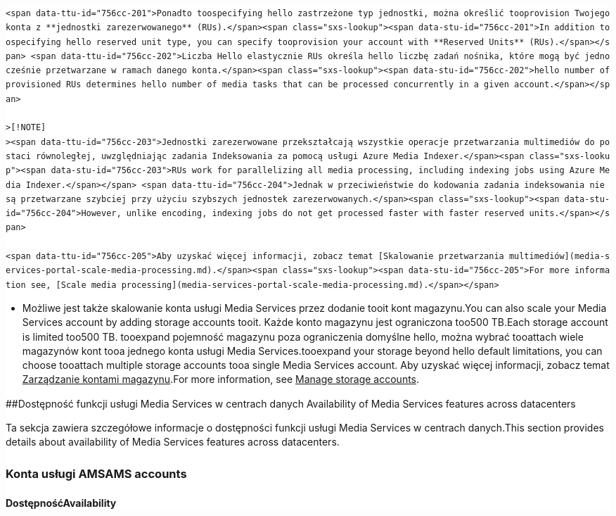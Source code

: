     <span data-ttu-id="756cc-201">Ponadto toospecifying hello zastrzeżone typ jednostki, można określić tooprovision Twojego konta z **jednostki zarezerwowanego** (RUs).</span><span class="sxs-lookup"><span data-stu-id="756cc-201">In addition toospecifying hello reserved unit type, you can specify tooprovision your account with **Reserved Units** (RUs).</span></span> <span data-ttu-id="756cc-202">Liczba Hello elastycznie RUs określa hello liczbę zadań nośnika, które mogą być jednocześnie przetwarzane w ramach danego konta.</span><span class="sxs-lookup"><span data-stu-id="756cc-202">hello number of provisioned RUs determines hello number of media tasks that can be processed concurrently in a given account.</span></span>

    >[!NOTE]
    ><span data-ttu-id="756cc-203">Jednostki zarezerwowane przekształcają wszystkie operacje przetwarzania multimediów do postaci równoległej, uwzględniając zadania Indeksowania za pomocą usługi Azure Media Indexer.</span><span class="sxs-lookup"><span data-stu-id="756cc-203">RUs work for parallelizing all media processing, including indexing jobs using Azure Media Indexer.</span></span> <span data-ttu-id="756cc-204">Jednak w przeciwieństwie do kodowania zadania indeksowania nie są przetwarzane szybciej przy użyciu szybszych jednostek zarezerwowanych.</span><span class="sxs-lookup"><span data-stu-id="756cc-204">However, unlike encoding, indexing jobs do not get processed faster with faster reserved units.</span></span>

    <span data-ttu-id="756cc-205">Aby uzyskać więcej informacji, zobacz temat [Skalowanie przetwarzania multimediów](media-services-portal-scale-media-processing.md).</span><span class="sxs-lookup"><span data-stu-id="756cc-205">For more information see, [Scale media processing](media-services-portal-scale-media-processing.md).</span></span>
* <span data-ttu-id="756cc-206">Możliwe jest także skalowanie konta usługi Media Services przez dodanie tooit kont magazynu.</span><span class="sxs-lookup"><span data-stu-id="756cc-206">You can also scale your Media Services account by adding storage accounts tooit.</span></span> <span data-ttu-id="756cc-207">Każde konto magazynu jest ograniczona too500 TB.</span><span class="sxs-lookup"><span data-stu-id="756cc-207">Each storage account is limited too500 TB.</span></span> <span data-ttu-id="756cc-208">tooexpand pojemność magazynu poza ograniczenia domyślne hello, można wybrać tooattach wiele magazynów kont tooa jednego konta usługi Media Services.</span><span class="sxs-lookup"><span data-stu-id="756cc-208">tooexpand your storage beyond hello default limitations, you can choose tooattach multiple storage accounts tooa single Media Services account.</span></span> <span data-ttu-id="756cc-209">Aby uzyskać więcej informacji, zobacz temat [Zarządzanie kontami magazynu](meda-services-managing-multiple-storage-accounts.md).</span><span class="sxs-lookup"><span data-stu-id="756cc-209">For more information, see [Manage storage accounts](meda-services-managing-multiple-storage-accounts.md).</span></span>

##<span data-ttu-id="756cc-210"><a id="availability"></a>Dostępność funkcji usługi Media Services w centrach danych</span><span class="sxs-lookup"><span data-stu-id="756cc-210"><a id="availability"></a> Availability of Media Services features across datacenters</span></span>

<span data-ttu-id="756cc-211">Ta sekcja zawiera szczegółowe informacje o dostępności funkcji usługi Media Services w centrach danych.</span><span class="sxs-lookup"><span data-stu-id="756cc-211">This section provides details about availability of Media Services features across datacenters.</span></span>

### <a name="ams-accounts"></a><span data-ttu-id="756cc-212">Konta usługi AMS</span><span class="sxs-lookup"><span data-stu-id="756cc-212">AMS accounts</span></span>

#### <a name="availability"></a><span data-ttu-id="756cc-213">Dostępność</span><span class="sxs-lookup"><span data-stu-id="756cc-213">Availability</span></span>
